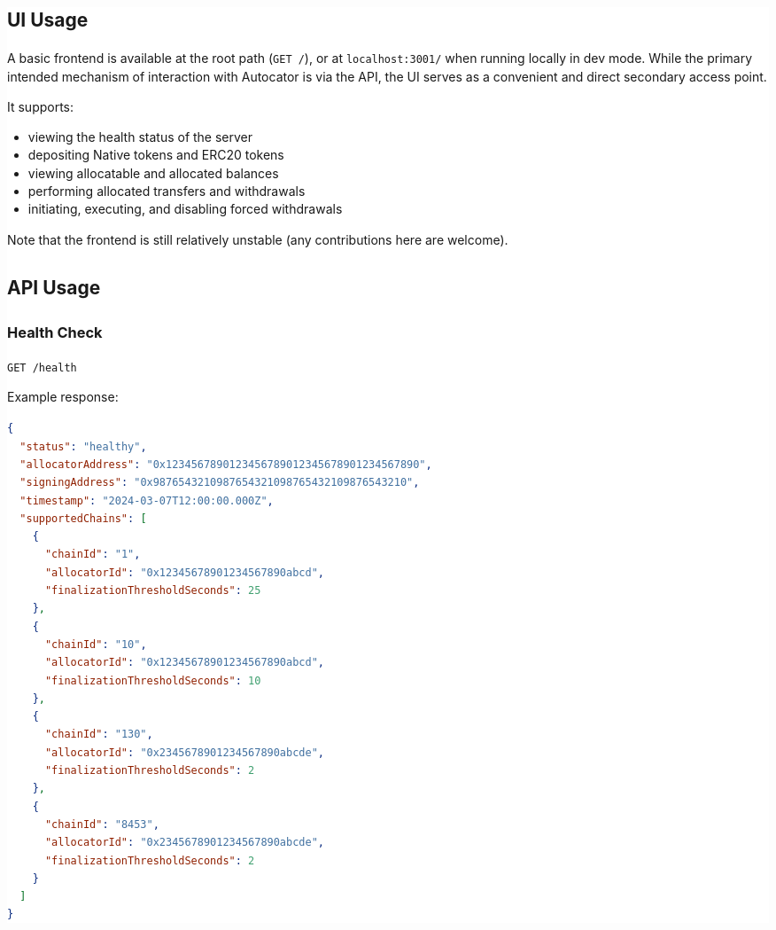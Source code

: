 ## UI Usage

A basic frontend is available at the root path (`GET /`), or at `localhost:3001/` when running locally in dev mode. While the primary intended mechanism of interaction with Autocator is via the API, the UI serves as a convenient and direct secondary access point.

It supports:

- viewing the health status of the server
- depositing Native tokens and ERC20 tokens
- viewing allocatable and allocated balances
- performing allocated transfers and withdrawals
- initiating, executing, and disabling forced withdrawals

Note that the frontend is still relatively unstable (any contributions here are welcome).

## API Usage

### Health Check

```http
GET /health
```

Example response:

```json
{
  "status": "healthy",
  "allocatorAddress": "0x1234567890123456789012345678901234567890",
  "signingAddress": "0x9876543210987654321098765432109876543210",
  "timestamp": "2024-03-07T12:00:00.000Z",
  "supportedChains": [
    {
      "chainId": "1",
      "allocatorId": "0x12345678901234567890abcd",
      "finalizationThresholdSeconds": 25
    },
    {
      "chainId": "10",
      "allocatorId": "0x12345678901234567890abcd",
      "finalizationThresholdSeconds": 10
    },
    {
      "chainId": "130",
      "allocatorId": "0x2345678901234567890abcde",
      "finalizationThresholdSeconds": 2
    },
    {
      "chainId": "8453",
      "allocatorId": "0x2345678901234567890abcde",
      "finalizationThresholdSeconds": 2
    }
  ]
}
```

